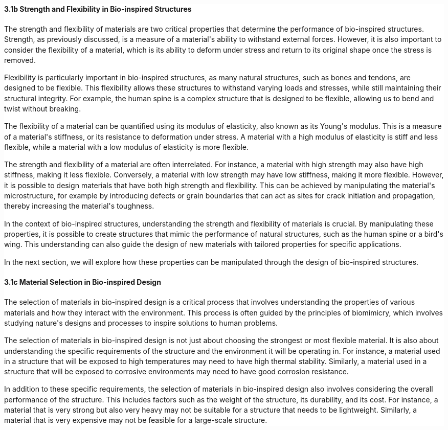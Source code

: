 #### 3.1b Strength and Flexibility in Bio-inspired Structures

The strength and flexibility of materials are two critical properties that determine the performance of bio-inspired structures. Strength, as previously discussed, is a measure of a material's ability to withstand external forces. However, it is also important to consider the flexibility of a material, which is its ability to deform under stress and return to its original shape once the stress is removed.

Flexibility is particularly important in bio-inspired structures, as many natural structures, such as bones and tendons, are designed to be flexible. This flexibility allows these structures to withstand varying loads and stresses, while still maintaining their structural integrity. For example, the human spine is a complex structure that is designed to be flexible, allowing us to bend and twist without breaking.

The flexibility of a material can be quantified using its modulus of elasticity, also known as its Young's modulus. This is a measure of a material's stiffness, or its resistance to deformation under stress. A material with a high modulus of elasticity is stiff and less flexible, while a material with a low modulus of elasticity is more flexible.

The strength and flexibility of a material are often interrelated. For instance, a material with high strength may also have high stiffness, making it less flexible. Conversely, a material with low strength may have low stiffness, making it more flexible. However, it is possible to design materials that have both high strength and flexibility. This can be achieved by manipulating the material's microstructure, for example by introducing defects or grain boundaries that can act as sites for crack initiation and propagation, thereby increasing the material's toughness.

In the context of bio-inspired structures, understanding the strength and flexibility of materials is crucial. By manipulating these properties, it is possible to create structures that mimic the performance of natural structures, such as the human spine or a bird's wing. This understanding can also guide the design of new materials with tailored properties for specific applications.

In the next section, we will explore how these properties can be manipulated through the design of bio-inspired structures.




#### 3.1c Material Selection in Bio-inspired Design

The selection of materials in bio-inspired design is a critical process that involves understanding the properties of various materials and how they interact with the environment. This process is often guided by the principles of biomimicry, which involves studying nature's designs and processes to inspire solutions to human problems.

The selection of materials in bio-inspired design is not just about choosing the strongest or most flexible material. It is also about understanding the specific requirements of the structure and the environment it will be operating in. For instance, a material used in a structure that will be exposed to high temperatures may need to have high thermal stability. Similarly, a material used in a structure that will be exposed to corrosive environments may need to have good corrosion resistance.

In addition to these specific requirements, the selection of materials in bio-inspired design also involves considering the overall performance of the structure. This includes factors such as the weight of the structure, its durability, and its cost. For instance, a material that is very strong but also very heavy may not be suitable for a structure that needs to be lightweight. Similarly, a material that is very expensive may not be feasible for a large-scale structure.
